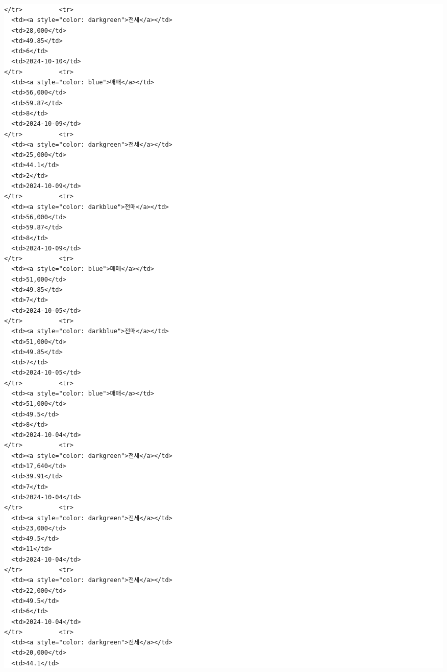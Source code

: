     </tr>          <tr>
      <td><a style="color: darkgreen">전세</a></td>
      <td>28,000</td>
      <td>49.85</td>
      <td>6</td>
      <td>2024-10-10</td>
    </tr>          <tr>
      <td><a style="color: blue">매매</a></td>
      <td>56,000</td>
      <td>59.87</td>
      <td>8</td>
      <td>2024-10-09</td>
    </tr>          <tr>
      <td><a style="color: darkgreen">전세</a></td>
      <td>25,000</td>
      <td>44.1</td>
      <td>2</td>
      <td>2024-10-09</td>
    </tr>          <tr>
      <td><a style="color: darkblue">전매</a></td>
      <td>56,000</td>
      <td>59.87</td>
      <td>8</td>
      <td>2024-10-09</td>
    </tr>          <tr>
      <td><a style="color: blue">매매</a></td>
      <td>51,000</td>
      <td>49.85</td>
      <td>7</td>
      <td>2024-10-05</td>
    </tr>          <tr>
      <td><a style="color: darkblue">전매</a></td>
      <td>51,000</td>
      <td>49.85</td>
      <td>7</td>
      <td>2024-10-05</td>
    </tr>          <tr>
      <td><a style="color: blue">매매</a></td>
      <td>51,000</td>
      <td>49.5</td>
      <td>8</td>
      <td>2024-10-04</td>
    </tr>          <tr>
      <td><a style="color: darkgreen">전세</a></td>
      <td>17,640</td>
      <td>39.91</td>
      <td>7</td>
      <td>2024-10-04</td>
    </tr>          <tr>
      <td><a style="color: darkgreen">전세</a></td>
      <td>23,000</td>
      <td>49.5</td>
      <td>11</td>
      <td>2024-10-04</td>
    </tr>          <tr>
      <td><a style="color: darkgreen">전세</a></td>
      <td>22,000</td>
      <td>49.5</td>
      <td>6</td>
      <td>2024-10-04</td>
    </tr>          <tr>
      <td><a style="color: darkgreen">전세</a></td>
      <td>20,000</td>
      <td>44.1</td>